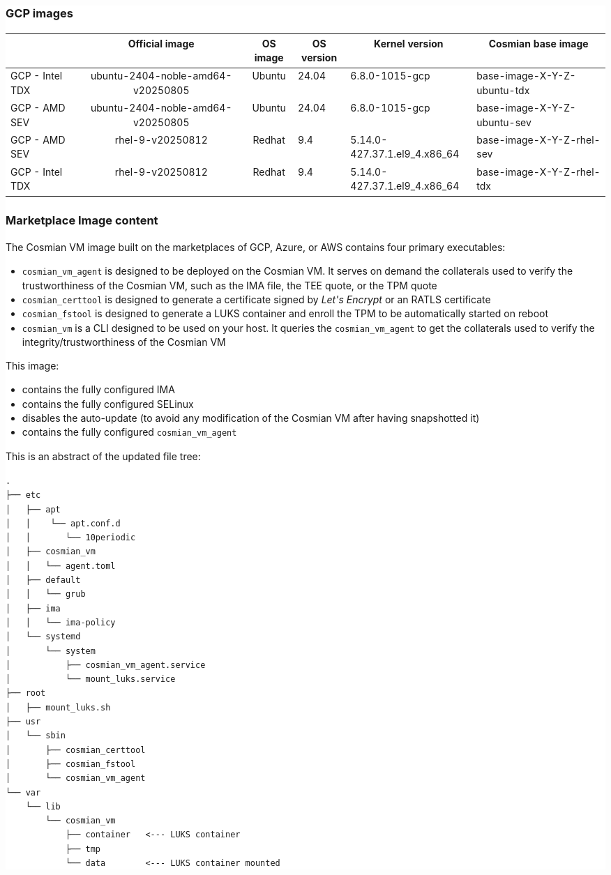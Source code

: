 ### GCP images

|                 |          Official image           | OS image | OS version | Kernel version               | Cosmian base image          |
| :-------------- | :-------------------------------: | :------: | ---------- | ---------------------------- | --------------------------- |
| GCP - Intel TDX | ubuntu-2404-noble-amd64-v20250805 |  Ubuntu  | 24.04      | 6.8.0-1015-gcp               | base-image-X-Y-Z-ubuntu-tdx |
| GCP - AMD SEV   | ubuntu-2404-noble-amd64-v20250805 |  Ubuntu  | 24.04      | 6.8.0-1015-gcp               | base-image-X-Y-Z-ubuntu-sev |
| GCP - AMD SEV   |         rhel-9-v20250812          |  Redhat  | 9.4        | 5.14.0-427.37.1.el9_4.x86_64 | base-image-X-Y-Z-rhel-sev   |
| GCP - Intel TDX |         rhel-9-v20250812          |  Redhat  | 9.4        | 5.14.0-427.37.1.el9_4.x86_64 | base-image-X-Y-Z-rhel-tdx   |

### Marketplace Image content

The Cosmian VM image built on the marketplaces of GCP, Azure, or AWS contains four primary executables:

- `cosmian_vm_agent` is designed to be deployed on the Cosmian VM. It serves on demand the collaterals used to verify the trustworthiness of the Cosmian VM, such as the IMA file, the TEE quote, or the TPM quote
- `cosmian_certtool` is designed to generate a certificate signed by _Let's Encrypt_ or an RATLS certificate
- `cosmian_fstool` is designed to generate a LUKS container and enroll the TPM to be automatically started on reboot
- `cosmian_vm` is a CLI designed to be used on your host. It queries the `cosmian_vm_agent` to get the collaterals used to verify the integrity/trustworthiness of the Cosmian VM

This image:

- contains the fully configured IMA
- contains the fully configured SELinux
- disables the auto-update (to avoid any modification of the Cosmian VM after having snapshotted it)
- contains the fully configured `cosmian_vm_agent`

This is an abstract of the updated file tree:

```console
.
├── etc
│   ├── apt
│   │    └── apt.conf.d
│   │       └── 10periodic
│   ├── cosmian_vm
│   │   └── agent.toml
│   ├── default
│   │   └── grub
│   ├── ima
│   │   └── ima-policy
│   └── systemd
│       └── system
│           ├── cosmian_vm_agent.service
│           └── mount_luks.service
├── root
│   ├── mount_luks.sh
├── usr
│   └── sbin
│       ├── cosmian_certtool
│       ├── cosmian_fstool
│       └── cosmian_vm_agent
└── var
    └── lib
        └── cosmian_vm
            ├── container   <--- LUKS container
            ├── tmp
            └── data        <--- LUKS container mounted
```